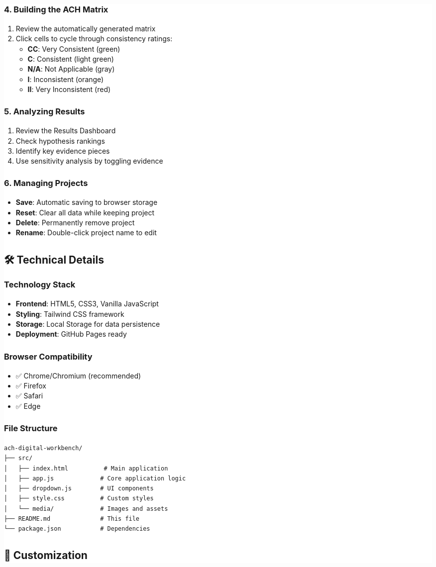 ### 4. **Building the ACH Matrix**
1. Review the automatically generated matrix
2. Click cells to cycle through consistency ratings:
   - **CC**: Very Consistent (green)
   - **C**: Consistent (light green)
   - **N/A**: Not Applicable (gray)
   - **I**: Inconsistent (orange)
   - **II**: Very Inconsistent (red)

### 5. **Analyzing Results**
1. Review the Results Dashboard
2. Check hypothesis rankings
3. Identify key evidence pieces
4. Use sensitivity analysis by toggling evidence

### 6. **Managing Projects**
- **Save**: Automatic saving to browser storage
- **Reset**: Clear all data while keeping project
- **Delete**: Permanently remove project
- **Rename**: Double-click project name to edit

## 🛠️ Technical Details

### Technology Stack
- **Frontend**: HTML5, CSS3, Vanilla JavaScript
- **Styling**: Tailwind CSS framework
- **Storage**: Local Storage for data persistence
- **Deployment**: GitHub Pages ready

### Browser Compatibility
- ✅ Chrome/Chromium (recommended)
- ✅ Firefox
- ✅ Safari
- ✅ Edge

### File Structure
```
ach-digital-workbench/
├── src/
│   ├── index.html          # Main application
│   ├── app.js             # Core application logic
│   ├── dropdown.js        # UI components
│   ├── style.css          # Custom styles
│   └── media/             # Images and assets
├── README.md              # This file
└── package.json           # Dependencies
```

## 🔧 Customization
